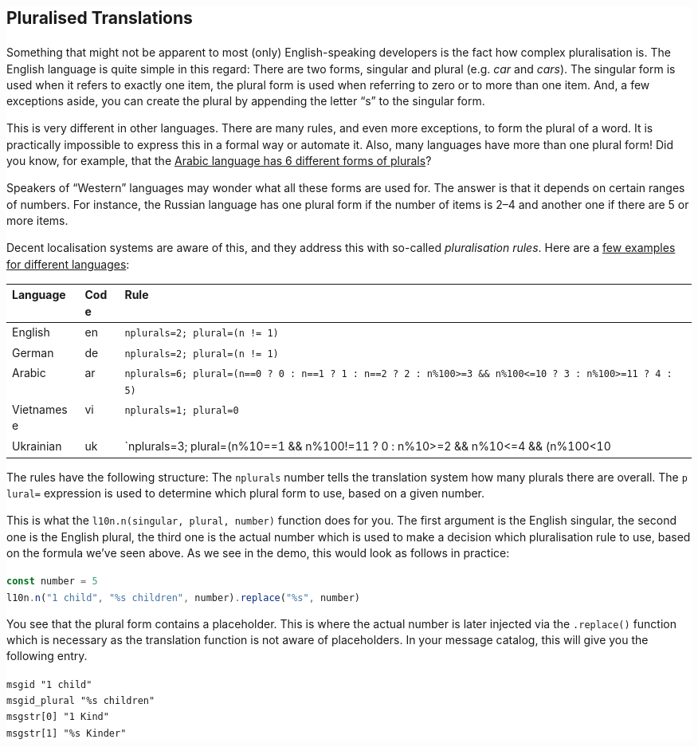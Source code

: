 ## Pluralised Translations

Something that might not be apparent to most (only) English-speaking developers is the fact how complex pluralisation is. The English language is quite simple in this regard: There are two forms, singular and plural (e.g. *car* and *cars*). The singular form is used when it refers to exactly one item, the plural form is used when referring to zero or to more than one item. And, a few exceptions aside, you can create the plural by appending the letter “s” to the singular form.

This is very different in other languages. There are many rules, and even more exceptions, to form the plural of a word. It is practically impossible to express this in a formal way or automate it. Also, many languages have more than one plural form! Did you know, for example, that the [Arabic language has 6 different forms of plurals](https://arabeyes.org/Plural_Forms)?

Speakers of “Western” languages may wonder what all these forms are used for. The answer is that it depends on certain ranges of numbers. For instance, the Russian language has one plural form if the number of items is 2–4 and another one if there are 5 or more items.

Decent localisation systems are aware of this, and they address this with so-called *pluralisation rules*. Here are a [few examples for different languages](http://docs.translatehouse.org/projects/localization-guide/en/latest/l10n/pluralforms.html):

| Language        | Code | Rule                                                                                                    |
| :-------------  | :--- | :------------------------------------------------------------------------------------------------------ |
| English         | en   | `nplurals=2; plural=(n != 1)`                                                                           |
| German          | de   | `nplurals=2; plural=(n != 1)`                                                                           |
| Arabic          | ar   | `nplurals=6; plural=(n==0 ? 0 : n==1 ? 1 : n==2 ? 2 : n%100>=3 && n%100<=10 ? 3 : n%100>=11 ? 4 : 5)`   |
| Vietnamese      | vi   | `nplurals=1; plural=0`                                                                                  |
| Ukrainian       | uk   | `nplurals=3; plural=(n%10==1 && n%100!=11 ? 0 : n%10>=2 && n%10<=4 && (n%100<10 || n%100>=20) ? 1 : 2)` |

The rules have the following structure: The `nplurals` number tells the translation system how many plurals there are overall. The `plural=` expression is used to determine which plural form to use, based on a given number.

This is what the `l10n.n(singular, plural, number)` function does for you. The first argument is the English singular, the second one is the English plural, the third one is the actual number which is used to make a decision which pluralisation rule to use, based on the formula we’ve seen above. As we see in the demo, this would look as follows in practice:

```js
const number = 5
l10n.n("1 child", "%s children", number).replace("%s", number)
```

You see that the plural form contains a placeholder. This is where the actual number is later injected via the `.replace()` function which is necessary as the translation function is not aware of placeholders. In your message catalog, this will give you the following entry.

```po
msgid "1 child"
msgid_plural "%s children"
msgstr[0] "1 Kind"
msgstr[1] "%s Kinder"
```
